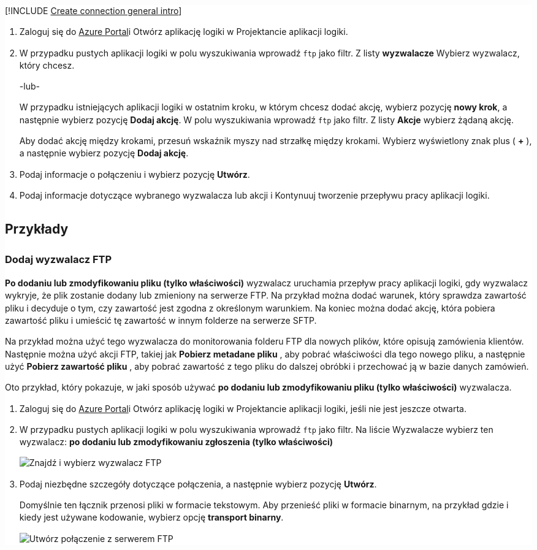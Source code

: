 [!INCLUDE [Create connection general intro](../../includes/connectors-create-connection-general-intro.md)]

1. Zaloguj się do [Azure Portal](https://portal.azure.com)i Otwórz aplikację logiki w Projektancie aplikacji logiki.

1. W przypadku pustych aplikacji logiki w polu wyszukiwania wprowadź `ftp` jako filtr. Z listy **wyzwalacze** Wybierz wyzwalacz, który chcesz.

   -lub-

   W przypadku istniejących aplikacji logiki w ostatnim kroku, w którym chcesz dodać akcję, wybierz pozycję **nowy krok**, a następnie wybierz pozycję **Dodaj akcję**. W polu wyszukiwania wprowadź `ftp` jako filtr. Z listy **Akcje** wybierz żądaną akcję.

   Aby dodać akcję między krokami, przesuń wskaźnik myszy nad strzałkę między krokami. Wybierz wyświetlony znak plus ( **+** ), a następnie wybierz pozycję **Dodaj akcję**.

1. Podaj informacje o połączeniu i wybierz pozycję **Utwórz**.

1. Podaj informacje dotyczące wybranego wyzwalacza lub akcji i Kontynuuj tworzenie przepływu pracy aplikacji logiki.

## <a name="examples"></a>Przykłady

<a name="file-added-modified"></a>

### <a name="add-ftp-trigger"></a>Dodaj wyzwalacz FTP

**Po dodaniu lub zmodyfikowaniu pliku (tylko właściwości)** wyzwalacz uruchamia przepływ pracy aplikacji logiki, gdy wyzwalacz wykryje, że plik zostanie dodany lub zmieniony na serwerze FTP. Na przykład można dodać warunek, który sprawdza zawartość pliku i decyduje o tym, czy zawartość jest zgodna z określonym warunkiem. Na koniec można dodać akcję, która pobiera zawartość pliku i umieścić tę zawartość w innym folderze na serwerze SFTP.

Na przykład można użyć tego wyzwalacza do monitorowania folderu FTP dla nowych plików, które opisują zamówienia klientów. Następnie można użyć akcji FTP, takiej jak **Pobierz metadane pliku** , aby pobrać właściwości dla tego nowego pliku, a następnie użyć **Pobierz zawartość pliku** , aby pobrać zawartość z tego pliku do dalszej obróbki i przechować ją w bazie danych zamówień.

Oto przykład, który pokazuje, w jaki sposób używać **po dodaniu lub zmodyfikowaniu pliku (tylko właściwości)** wyzwalacza.

1. Zaloguj się do [Azure Portal](https://portal.azure.com)i Otwórz aplikację logiki w Projektancie aplikacji logiki, jeśli nie jest jeszcze otwarta.

1. W przypadku pustych aplikacji logiki w polu wyszukiwania wprowadź `ftp` jako filtr. Na liście Wyzwalacze wybierz ten wyzwalacz: **po dodaniu lub zmodyfikowaniu zgłoszenia (tylko właściwości)**

   ![Znajdź i wybierz wyzwalacz FTP](./media/connectors-create-api-ftp/select-ftp-trigger-logic-app.png)

1. Podaj niezbędne szczegóły dotyczące połączenia, a następnie wybierz pozycję **Utwórz**.

   Domyślnie ten łącznik przenosi pliki w formacie tekstowym. Aby przenieść pliki w formacie binarnym, na przykład gdzie i kiedy jest używane kodowanie, wybierz opcję **transport binarny**.

   ![Utwórz połączenie z serwerem FTP](./media/connectors-create-api-ftp/create-ftp-connection-trigger.png)
